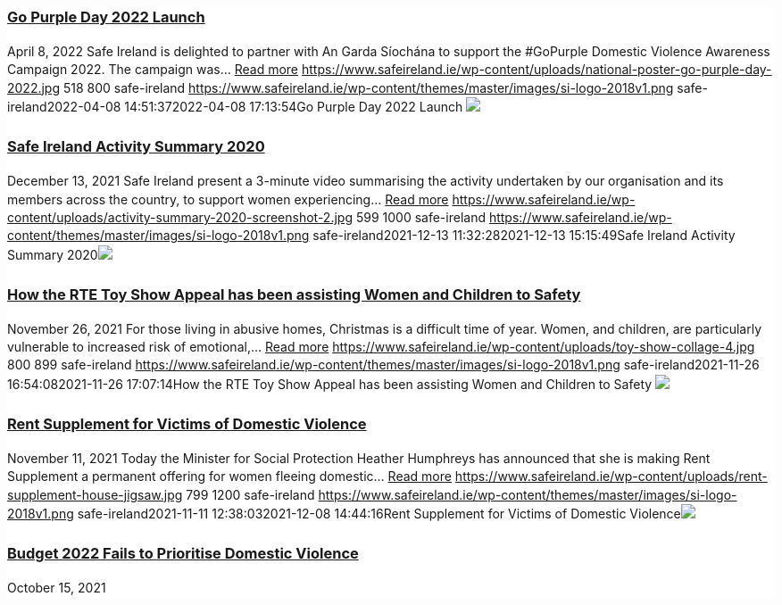 ### [Go Purple Day 2022 Launch](https://www.safeireland.ie/go-purple-day-2022-launch/ "Go Purple Day 2022 Launch")
April 8, 2022
Safe Ireland is delighted to partner with An Garda Síochána to support the #GoPurple Domestic Violence Awareness Campaign 2022. The campaign was…
[Read more](https://www.safeireland.ie/go-purple-day-2022-launch/)
https://www.safeireland.ie/wp-content/uploads/national-poster-go-purple-day-2022.jpg 518 800 safe-ireland https://www.safeireland.ie/wp-content/themes/master/images/si-logo-2018v1.png safe-ireland2022-04-08 14:51:372022-04-08 17:13:54Go Purple Day 2022 Launch
[![](https://www.safeireland.ie/wp-content/uploads/activity-summary-2020-screenshot-2-845x500.jpg)](https://www.safeireland.ie/safe-ireland-activity-summary-2020/ "Safe Ireland Activity Summary 2020")
### [Safe Ireland Activity Summary 2020](https://www.safeireland.ie/safe-ireland-activity-summary-2020/ "Safe Ireland Activity Summary 2020")
December 13, 2021
Safe Ireland present a 3-minute video summarising the activity undertaken by our organisation and its members across the country, to support women experiencing…
[Read more](https://www.safeireland.ie/safe-ireland-activity-summary-2020/)
https://www.safeireland.ie/wp-content/uploads/activity-summary-2020-screenshot-2.jpg 599 1000 safe-ireland https://www.safeireland.ie/wp-content/themes/master/images/si-logo-2018v1.png safe-ireland2021-12-13 11:32:282021-12-13 15:15:49Safe Ireland Activity Summary 2020[![](https://www.safeireland.ie/wp-content/uploads/toy-show-collage-4-845x500.jpg)](https://www.safeireland.ie/how-the-rte-toy-show-appeal-has-been-assisting-women-and-children-to-safety/ "How the RTE Toy Show Appeal has been assisting Women and Children to Safety")
### [How the RTE Toy Show Appeal has been assisting Women and Children to Safety](https://www.safeireland.ie/how-the-rte-toy-show-appeal-has-been-assisting-women-and-children-to-safety/ "How the RTE Toy Show Appeal has been assisting Women and Children to Safety")
November 26, 2021
For those living in abusive homes, Christmas is a difficult time of year. Women, and children, are particularly vulnerable to increased risk of emotional,…
[Read more](https://www.safeireland.ie/how-the-rte-toy-show-appeal-has-been-assisting-women-and-children-to-safety/)
https://www.safeireland.ie/wp-content/uploads/toy-show-collage-4.jpg 800 899 safe-ireland https://www.safeireland.ie/wp-content/themes/master/images/si-logo-2018v1.png safe-ireland2021-11-26 16:54:082021-11-26 17:07:14How the RTE Toy Show Appeal has been assisting Women and Children to Safety
[![](https://www.safeireland.ie/wp-content/uploads/rent-supplement-house-jigsaw-845x500.jpg)](https://www.safeireland.ie/rent-supplement-for-victims-of-domestic-violence/ "Rent Supplement for Victims of Domestic Violence")
### [Rent Supplement for Victims of Domestic Violence](https://www.safeireland.ie/rent-supplement-for-victims-of-domestic-violence/ "Rent Supplement for Victims of Domestic Violence")
November 11, 2021
Today the Minister for Social Protection Heather Humphreys has announced that she is making Rent Supplement a permanent offering for women fleeing domestic…
[Read more](https://www.safeireland.ie/rent-supplement-for-victims-of-domestic-violence/)
https://www.safeireland.ie/wp-content/uploads/rent-supplement-house-jigsaw.jpg 799 1200 safe-ireland https://www.safeireland.ie/wp-content/themes/master/images/si-logo-2018v1.png safe-ireland2021-11-11 12:38:032021-12-08 14:44:16Rent Supplement for Victims of Domestic Violence[![](https://www.safeireland.ie/wp-content/uploads/mother-and-child-featured-800x500.jpg)](https://www.safeireland.ie/budget-2022-fails-to-prioritise-domestic-violence/ "Budget 2022 Fails to Prioritise Domestic Violence")
### [Budget 2022 Fails to Prioritise Domestic Violence](https://www.safeireland.ie/budget-2022-fails-to-prioritise-domestic-violence/ "Budget 2022 Fails to Prioritise Domestic Violence")
October 15, 2021